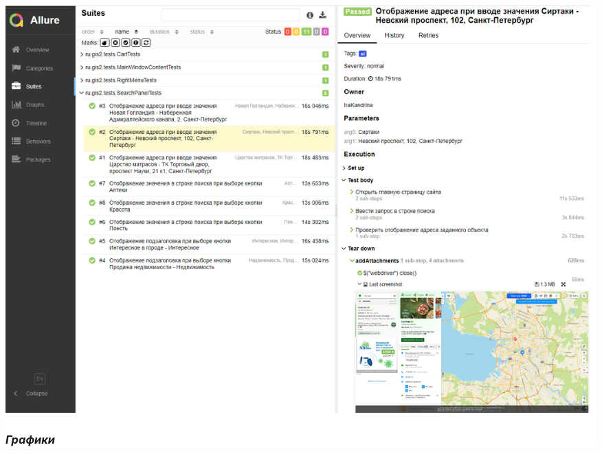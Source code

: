 <img title="Allure Tests" src="images/screenshot/allureTestCase.png" width="850">  
</p>

### *Графики*

<p align="center">  